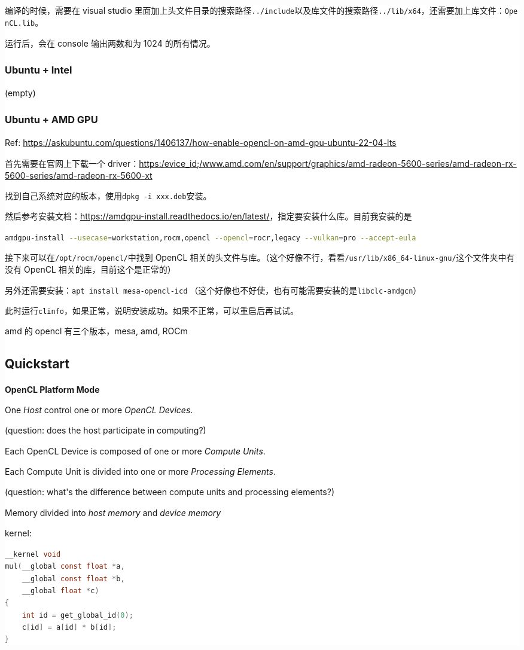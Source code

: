 编译的时候，需要在 visual studio 里面加上头文件目录的搜索路径`../include`以及库文件的搜索路径`../lib/x64`，还需要加上库文件：`OpenCL.lib`。

运行后，会在 console 输出两数和为 1024 的所有情况。

### Ubuntu + Intel

(empty)

### Ubuntu + AMD GPU

Ref: <https://askubuntu.com/questions/1406137/how-enable-opencl-on-amd-gpu-ubuntu-22-04-lts>

首先需要在官网上下载一个 driver：<https:/evice_id;/www.amd.com/en/support/graphics/amd-radeon-5600-series/amd-radeon-rx-5600-series/amd-radeon-rx-5600-xt>

找到自己系统对应的版本，使用`dpkg -i xxx.deb`安装。

然后参考安装文档：<https://amdgpu-install.readthedocs.io/en/latest/>，指定要安装什么库。目前我安装的是

```bash
amdgpu-install --usecase=workstation,rocm,opencl --opencl=rocr,legacy --vulkan=pro --accept-eula
```

接下来可以在`/opt/rocm/opencl/`中找到 OpenCL 相关的头文件与库。（这个好像不行，看看`/usr/lib/x86_64-linux-gnu/`这个文件夹中有没有 OpenCL 相关的库，目前这个是正常的）

另外还需要安装：`apt install mesa-opencl-icd` （这个好像也不好使，也有可能需要安装的是`libclc-amdgcn`）

此时运行`clinfo`，如果正常，说明安装成功。如果不正常，可以重启后再试试。

amd 的 opencl 有三个版本，mesa, amd, ROCm

## Quickstart

**OpenCL Platform Mode**

One *Host* control one or more *OpenCL Devices*.

(question: does the host participate in computing?)

Each OpenCL Device is composed of one or more *Compute Units*.

Each Compute Unit is divided into one or more *Processing Elements*.

(question: what's the difference between compute units and processing elements?)

Memory divided into *host memory* and *device memory*

kernel:

```c
__kernel void
mul(__global const float *a,
    __global const float *b,
    __global float *c)
{
    int id = get_global_id(0);
    c[id] = a[id] * b[id];
}
```

